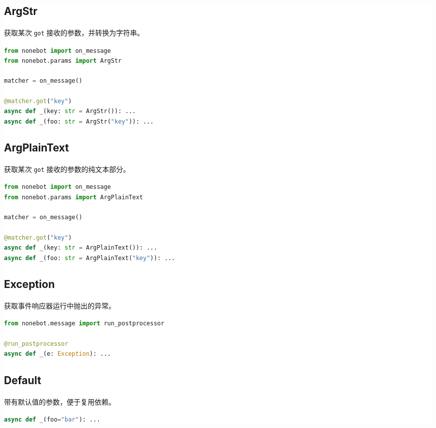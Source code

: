 ## ArgStr

获取某次 `got` 接收的参数，并转换为字符串。

```python {7-8}
from nonebot import on_message
from nonebot.params import ArgStr

matcher = on_message()

@matcher.got("key")
async def _(key: str = ArgStr()): ...
async def _(foo: str = ArgStr("key")): ...
```

## ArgPlainText

获取某次 `got` 接收的参数的纯文本部分。

```python {7-8}
from nonebot import on_message
from nonebot.params import ArgPlainText

matcher = on_message()

@matcher.got("key")
async def _(key: str = ArgPlainText()): ...
async def _(foo: str = ArgPlainText("key")): ...
```

## Exception

获取事件响应器运行中抛出的异常。

```python {4}
from nonebot.message import run_postprocessor

@run_postprocessor
async def _(e: Exception): ...
```

## Default

带有默认值的参数，便于复用依赖。

```python {1}
async def _(foo="bar"): ...
```
